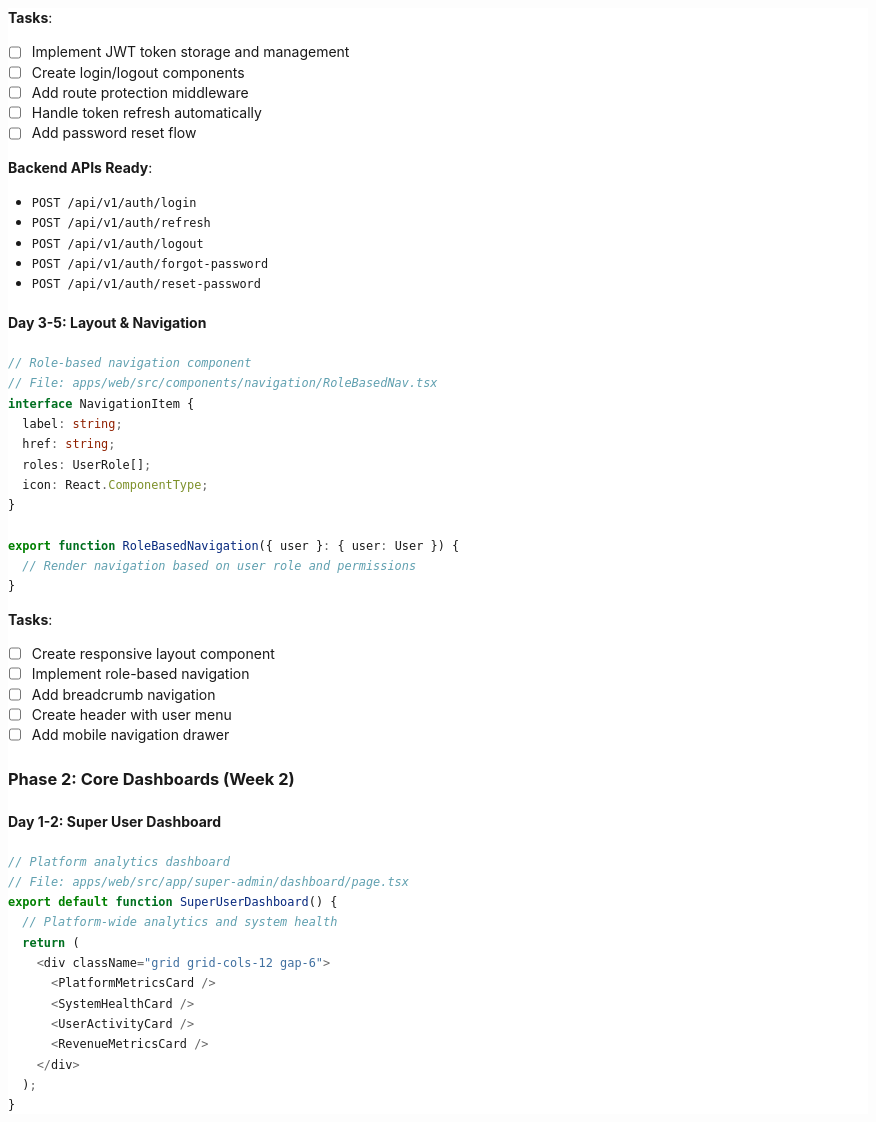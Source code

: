 **Tasks**:

- [ ] Implement JWT token storage and management
- [ ] Create login/logout components
- [ ] Add route protection middleware
- [ ] Handle token refresh automatically
- [ ] Add password reset flow

**Backend APIs Ready**:

- `POST /api/v1/auth/login`
- `POST /api/v1/auth/refresh`
- `POST /api/v1/auth/logout`
- `POST /api/v1/auth/forgot-password`
- `POST /api/v1/auth/reset-password`

#### **Day 3-5: Layout & Navigation**

```typescript
// Role-based navigation component
// File: apps/web/src/components/navigation/RoleBasedNav.tsx
interface NavigationItem {
  label: string;
  href: string;
  roles: UserRole[];
  icon: React.ComponentType;
}

export function RoleBasedNavigation({ user }: { user: User }) {
  // Render navigation based on user role and permissions
}
```

**Tasks**:

- [ ] Create responsive layout component
- [ ] Implement role-based navigation
- [ ] Add breadcrumb navigation
- [ ] Create header with user menu
- [ ] Add mobile navigation drawer

### **Phase 2: Core Dashboards (Week 2)**

#### **Day 1-2: Super User Dashboard**

```typescript
// Platform analytics dashboard
// File: apps/web/src/app/super-admin/dashboard/page.tsx
export default function SuperUserDashboard() {
  // Platform-wide analytics and system health
  return (
    <div className="grid grid-cols-12 gap-6">
      <PlatformMetricsCard />
      <SystemHealthCard />
      <UserActivityCard />
      <RevenueMetricsCard />
    </div>
  );
}
```
